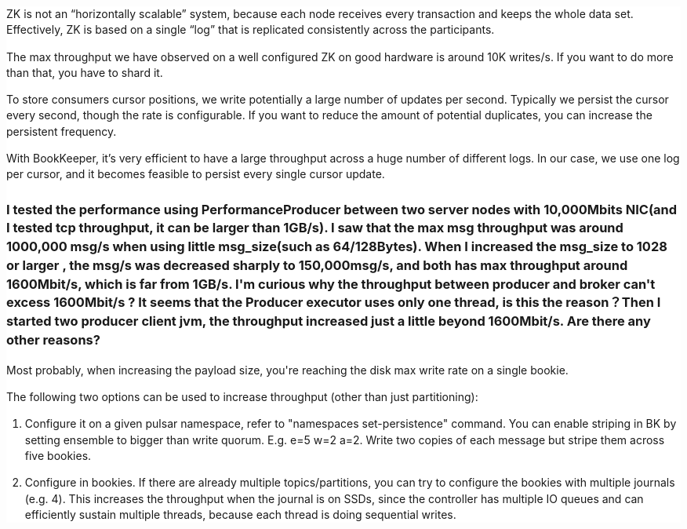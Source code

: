ZK is not an “horizontally scalable” system, because each node receives every transaction and keeps the whole data set. Effectively, ZK is based on a single “log” that is replicated consistently across the participants. 

The max throughput we have observed on a well configured ZK on good hardware is around 10K writes/s. If you want to do more than that, you have to shard it.

To store consumers cursor positions, we write potentially a large number of updates per second. Typically we persist the cursor every second, though the rate is configurable. If you want to reduce the amount of potential duplicates, you can increase the persistent frequency.

With BookKeeper, it’s very efficient to have a large throughput across a huge number of different logs. In our case, we use one log per cursor, and it becomes feasible to persist every single cursor update.

### I tested the performance using PerformanceProducer between two server nodes with 10,000Mbits NIC(and I tested tcp throughput, it can be larger than 1GB/s). I saw that the max msg throughput was around 1000,000 msg/s when using little msg_size(such as 64/128Bytes). When I increased the msg_size to 1028 or larger , the msg/s was decreased sharply to 150,000msg/s, and both has max throughput around 1600Mbit/s, which is far from 1GB/s.  I'm curious why the throughput between producer and broker can't excess 1600Mbit/s ?  It seems that the Producer executor uses only one thread, is this the reason？Then I started two producer client jvm, the throughput increased just a little beyond 1600Mbit/s. Are there any other reasons?
Most probably, when increasing the payload size, you're reaching the disk max write rate on a single bookie.

The following two options can be used to increase throughput (other than just partitioning):

1. Configure it on a given pulsar namespace, refer to "namespaces set-persistence" command. You can enable striping in BK by setting ensemble to bigger than write quorum. E.g. e=5 w=2 a=2. Write two copies of each message but stripe them across five bookies.

2. Configure in bookies. If there are already multiple topics/partitions, you can try to configure the bookies with multiple journals (e.g. 4). This increases the throughput when the journal is on SSDs, since the controller has multiple IO queues and can efficiently sustain multiple threads, because each thread is doing sequential writes.
